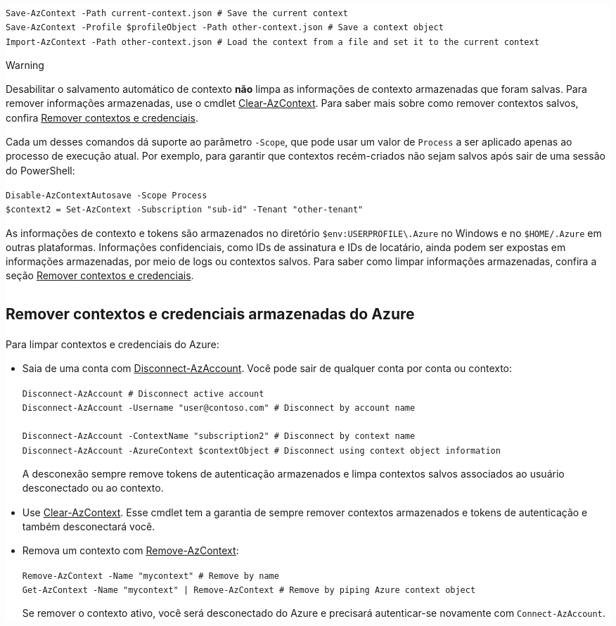   ```azurepowershell
  Save-AzContext -Path current-context.json # Save the current context
  Save-AzContext -Profile $profileObject -Path other-context.json # Save a context object
  Import-AzContext -Path other-context.json # Load the context from a file and set it to the current context
  ```

> [!WARNING]
> Desabilitar o salvamento automático de contexto __não__ limpa as informações de contexto armazenadas que foram salvas. Para remover informações armazenadas, use o cmdlet [Clear-AzContext](/powershell/module/az.accounts/Clear-AzContext). Para saber mais sobre como remover contextos salvos, confira [Remover contextos e credenciais](#remove-azure-contexts-and-stored-credentials).

Cada um desses comandos dá suporte ao parâmetro `-Scope`, que pode usar um valor de `Process` a ser aplicado apenas ao processo de execução atual. Por exemplo, para garantir que contextos recém-criados não sejam salvos após sair de uma sessão do PowerShell:

```azurepowershell-interactive
Disable-AzContextAutosave -Scope Process
$context2 = Set-AzContext -Subscription "sub-id" -Tenant "other-tenant"
```

As informações de contexto e tokens são armazenados no diretório `$env:USERPROFILE\.Azure` no Windows e no `$HOME/.Azure` em outras plataformas. Informações confidenciais, como IDs de assinatura e IDs de locatário, ainda podem ser expostas em informações armazenadas, por meio de logs ou contextos salvos. Para saber como limpar informações armazenadas, confira a seção [Remover contextos e credenciais](#remove-azure-contexts-and-stored-credentials).

## <a name="remove-azure-contexts-and-stored-credentials"></a>Remover contextos e credenciais armazenadas do Azure

Para limpar contextos e credenciais do Azure:

* Saia de uma conta com [Disconnect-AzAccount](/powershell/module/az.accounts/disconnect-azaccount).
  Você pode sair de qualquer conta por conta ou contexto:

  ```azurepowershell-interactive
  Disconnect-AzAccount # Disconnect active account 
  Disconnect-AzAccount -Username "user@contoso.com" # Disconnect by account name

  Disconnect-AzAccount -ContextName "subscription2" # Disconnect by context name
  Disconnect-AzAccount -AzureContext $contextObject # Disconnect using context object information
  ```

  A desconexão sempre remove tokens de autenticação armazenados e limpa contextos salvos associados ao usuário desconectado ou ao contexto.
* Use [Clear-AzContext](/powershell/module/az.accounts/Clear-AzContext). Esse cmdlet tem a garantia de sempre remover contextos armazenados e tokens de autenticação e também desconectará você.
* Remova um contexto com [Remove-AzContext](/powershell/module/az.accounts/remove-azcontext):
  
  ```azurepowershell-interactive
  Remove-AzContext -Name "mycontext" # Remove by name
  Get-AzContext -Name "mycontext" | Remove-AzContext # Remove by piping Azure context object
  ```

  Se remover o contexto ativo, você será desconectado do Azure e precisará autenticar-se novamente com `Connect-AzAccount`.
